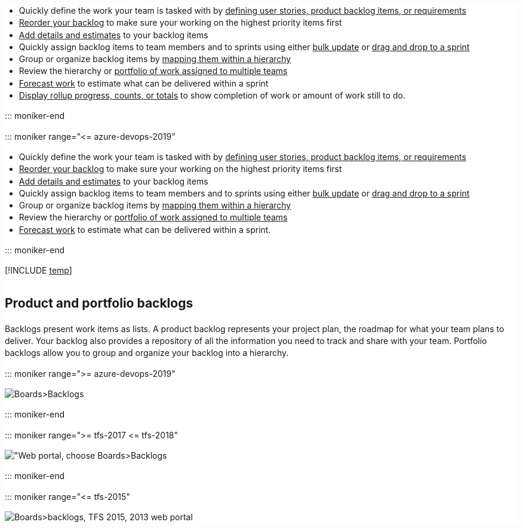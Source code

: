 * Quickly define the work your team is tasked with by [defining user stories, product backlog items, or requirements](create-your-backlog.md)
* [Reorder your backlog](create-your-backlog.md#move-items-priority-order) to make sure your working on the highest priority items first
* [Add details and estimates](create-your-backlog.md#estimates) to your backlog items
* Quickly assign backlog items to team members and to sprints using either [bulk update](bulk-modify-work-items.md) or [drag and drop to a sprint](../sprints/assign-work-sprint.md)
* Group or organize backlog items by [mapping them within a hierarchy](organize-backlog.md)
* Review the hierarchy or [portfolio of work assigned to multiple teams](#multi-team)
* [Forecast work](../sprints/forecast.md) to estimate what can be delivered within a sprint
* [Display rollup progress, counts, or totals](display-rollup.md) to show completion of work or amount of work still to do.

::: moniker-end

::: moniker range="<= azure-devops-2019"

* Quickly define the work your team is tasked with by [defining user stories, product backlog items, or requirements](create-your-backlog.md)
* [Reorder your backlog](create-your-backlog.md#move-items-priority-order) to make sure your working on the highest priority items first
* [Add details and estimates](create-your-backlog.md#estimates) to your backlog items
* Quickly assign backlog items to team members and to sprints using either [bulk update](bulk-modify-work-items.md) or [drag and drop to a sprint](../sprints/assign-work-sprint.md)
* Group or organize backlog items by [mapping them within a hierarchy](organize-backlog.md)
* Review the hierarchy or [portfolio of work assigned to multiple teams](#multi-team)
* [Forecast work](../sprints/forecast.md) to estimate what can be delivered within a sprint.

::: moniker-end

[!INCLUDE [temp](../includes/setup-backlogs-boards.md)]

## Product and portfolio backlogs

Backlogs present work items as lists. A product backlog represents your project plan, the roadmap for what your team plans to deliver. Your backlog also provides a repository of all the information you need to track and share with your team. Portfolio backlogs allow you to group and organize your backlog into a hierarchy.

::: moniker range=">= azure-devops-2019"

![Boards>Backlogs](../work-items/media/about-agile/view-backlogs.png)

::: moniker-end

::: moniker range=">= tfs-2017 <= tfs-2018"

!["Web portal, choose Boards>Backlogs](../work-items/media/view-add/view-stories-backlogs-standard.png)

::: moniker-end

::: moniker range="<= tfs-2015"

![Boards>backlogs, TFS 2015, 2013 web portal](media/backlogs-boards-plans/open-backlog-tfs-2015.png)
